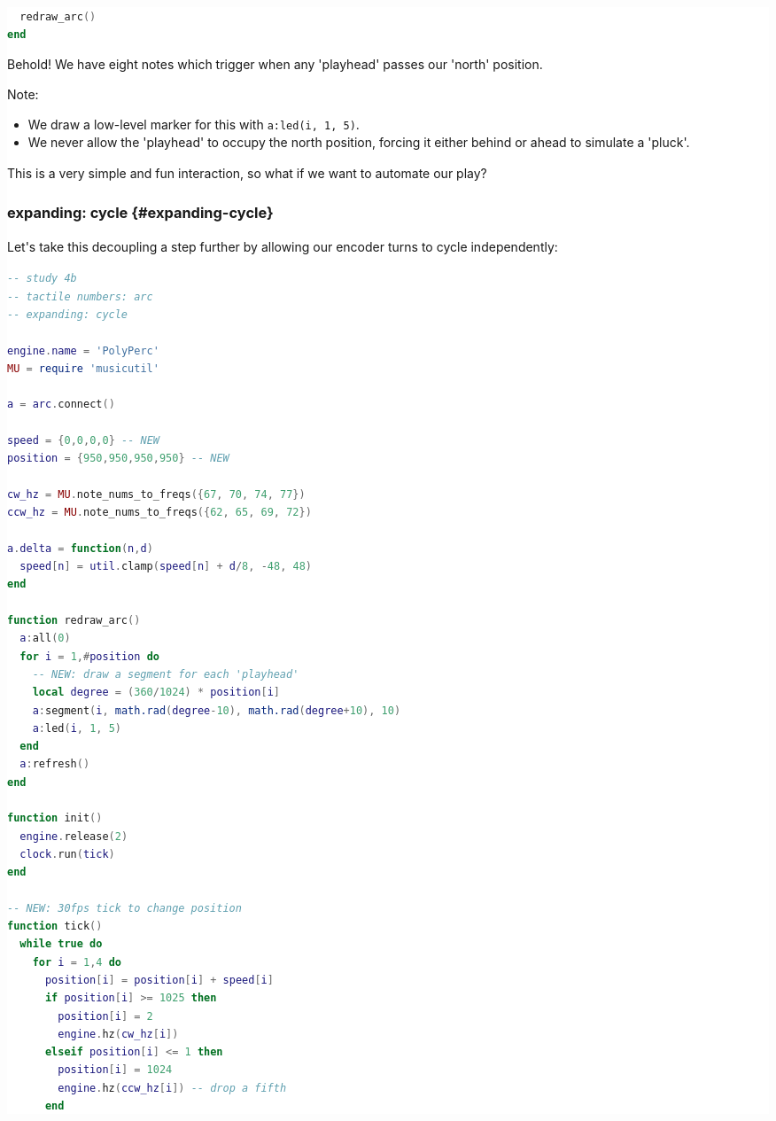 ```lua
  redraw_arc()
end
```

Behold! We have eight notes which trigger when any 'playhead' passes our 'north' position.

Note:

- We draw a low-level marker for this with `a:led(i, 1, 5)`.
- We never allow the 'playhead' to occupy the north position, forcing it either behind or ahead to simulate a 'pluck'.

This is a very simple and fun interaction, so what if we want to automate our play?

### expanding: cycle {#expanding-cycle}

Let's take this decoupling a step further by allowing our encoder turns to cycle independently:

```lua
-- study 4b
-- tactile numbers: arc
-- expanding: cycle

engine.name = 'PolyPerc'
MU = require 'musicutil'

a = arc.connect()

speed = {0,0,0,0} -- NEW
position = {950,950,950,950} -- NEW

cw_hz = MU.note_nums_to_freqs({67, 70, 74, 77})
ccw_hz = MU.note_nums_to_freqs({62, 65, 69, 72})

a.delta = function(n,d)
  speed[n] = util.clamp(speed[n] + d/8, -48, 48)
end

function redraw_arc()
  a:all(0)
  for i = 1,#position do
    -- NEW: draw a segment for each 'playhead'
    local degree = (360/1024) * position[i]
    a:segment(i, math.rad(degree-10), math.rad(degree+10), 10)
    a:led(i, 1, 5)
  end
  a:refresh()
end

function init()
  engine.release(2)
  clock.run(tick)
end

-- NEW: 30fps tick to change position
function tick()
  while true do
    for i = 1,4 do
      position[i] = position[i] + speed[i]
      if position[i] >= 1025 then
        position[i] = 2
        engine.hz(cw_hz[i])
      elseif position[i] <= 1 then
        position[i] = 1024
        engine.hz(ccw_hz[i]) -- drop a fifth
      end
```